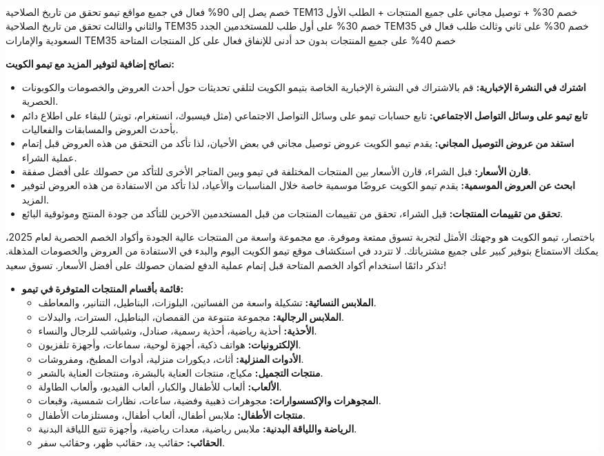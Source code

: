 <td>خصم يصل إلى 90%</td>
<td>فعال في جميع مواقع تيمو</td>
<td>تحقق من تاريخ الصلاحية</td>
</tr>
<tr>
<td>TEM13</td>
<td>خصم 30% + توصيل مجاني</td>
<td>على جميع المنتجات + الطلب الأول والثاني والثالث</td>
<td>تحقق من تاريخ الصلاحية</td>
</tr>
<tr>
<td>TEM35</td>
<td>خصم 30%</td>
<td>على أول طلب</td>
<td>للمستخدمين الجدد</td>
</tr>
<tr>
<td>TEM35</td>
<td>خصم 30%</td>
<td>على ثاني وثالث طلب</td>
<td>فعال في السعودية والإمارات</td>
</tr>
<tr>
<td>TEM35</td>
<td>خصم 40%</td>
<td>على جميع المنتجات بدون حد أدنى للإنفاق</td>
<td>فعال على كل المنتجات المتاحة</td>
</tr>
</tbody>
</table>
<p><strong>نصائح إضافية لتوفير المزيد مع تيمو الكويت:</strong></p>
<ul>
<li><strong>اشترك في النشرة الإخبارية:</strong> قم بالاشتراك في النشرة الإخبارية الخاصة بتيمو الكويت لتلقي تحديثات حول أحدث العروض والخصومات والكوبونات الحصرية.</li>
<li><strong>تابع تيمو على وسائل التواصل الاجتماعي:</strong> تابع حسابات تيمو على وسائل التواصل الاجتماعي (مثل فيسبوك، انستغرام، تويتر) للبقاء على اطلاع دائم بأحدث العروض والمسابقات والفعاليات.</li>
<li><strong>استفد من عروض التوصيل المجاني:</strong> يقدم تيمو الكويت عروض توصيل مجاني في بعض الأحيان، لذا تأكد من التحقق من هذه العروض قبل إتمام عملية الشراء.</li>
<li><strong>قارن الأسعار:</strong> قبل الشراء، قارن الأسعار بين المنتجات المختلفة في تيمو وبين المتاجر الأخرى للتأكد من حصولك على أفضل صفقة.</li>
<li><strong>ابحث عن العروض الموسمية:</strong> يقدم تيمو الكويت عروضًا موسمية خاصة خلال المناسبات والأعياد، لذا تأكد من الاستفادة من هذه العروض لتوفير المزيد.</li>
<li><strong>تحقق من تقييمات المنتجات:</strong> قبل الشراء، تحقق من تقييمات المنتجات من قبل المستخدمين الآخرين للتأكد من جودة المنتج وموثوقية البائع.</li>
</ul>
<p>باختصار، تيمو الكويت هو وجهتك الأمثل لتجربة تسوق ممتعة وموفرة. مع مجموعة واسعة من المنتجات عالية الجودة وأكواد الخصم الحصرية لعام 2025، يمكنك الاستمتاع بتوفير كبير على جميع مشترياتك. لا تتردد في استكشاف موقع تيمو الكويت اليوم والبدء في الاستفادة من العروض والخصومات المذهلة. تذكر دائمًا استخدام أكواد الخصم المتاحة قبل إتمام عملية الدفع لضمان حصولك على أفضل الأسعار. تسوق سعيد!</p>
<ul>
<li><strong>قائمة بأقسام المنتجات المتوفرة في تيمو:</strong><ul>
<li><strong>الملابس النسائية:</strong> تشكيلة واسعة من الفساتين، البلوزات، البناطيل، التنانير، والمعاطف.</li>
<li><strong>الملابس الرجالية:</strong> مجموعة متنوعة من القمصان، البناطيل، السترات، والبدلات.</li>
<li><strong>الأحذية:</strong> أحذية رياضية، أحذية رسمية، صنادل، وشباشب للرجال والنساء.</li>
<li><strong>الإلكترونيات:</strong> هواتف ذكية، أجهزة لوحية، سماعات، وأجهزة تلفزيون.</li>
<li><strong>الأدوات المنزلية:</strong> أثاث، ديكورات منزلية، أدوات المطبخ، ومفروشات.</li>
<li><strong>منتجات التجميل:</strong> مكياج، منتجات العناية بالبشرة، ومنتجات العناية بالشعر.</li>
<li><strong>الألعاب:</strong> ألعاب للأطفال والكبار، ألعاب الفيديو، وألعاب الطاولة.</li>
<li><strong>المجوهرات والإكسسوارات:</strong> مجوهرات ذهبية وفضية، ساعات، نظارات شمسية، وقبعات.</li>
<li><strong>منتجات الأطفال:</strong> ملابس أطفال، ألعاب أطفال، ومستلزمات الأطفال.</li>
<li><strong>الرياضة واللياقة البدنية:</strong> ملابس رياضية، معدات رياضية، وأجهزة تتبع اللياقة البدنية.</li>
<li><strong>الحقائب:</strong> حقائب يد، حقائب ظهر، وحقائب سفر.</li>